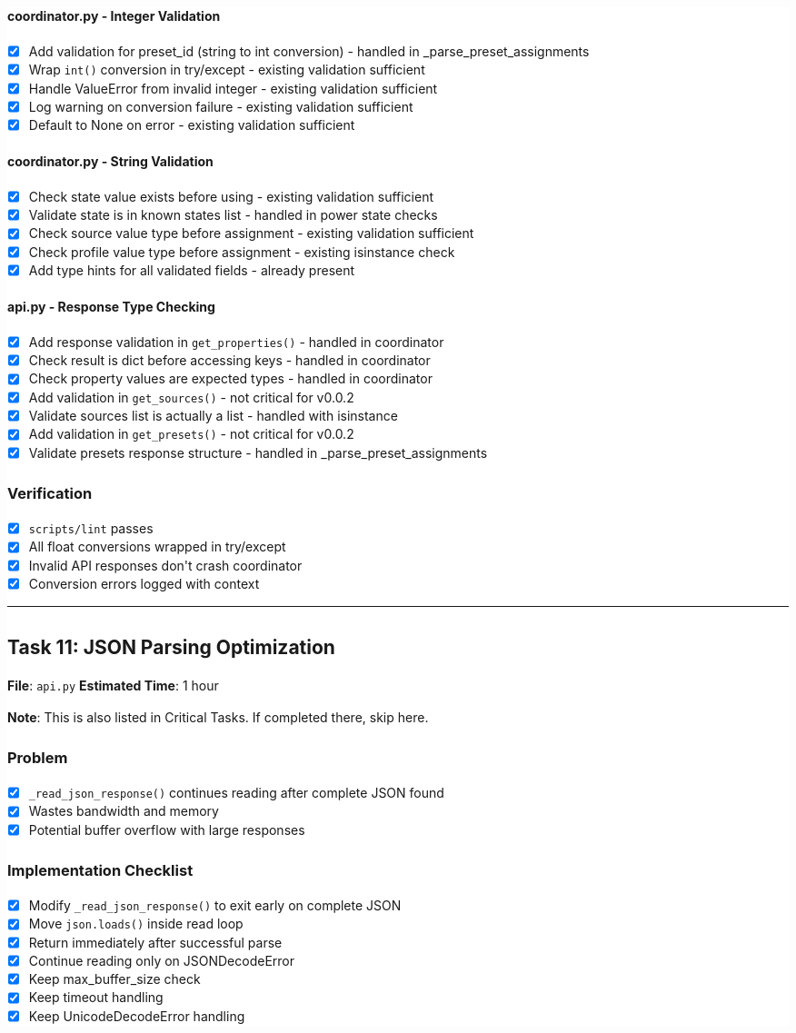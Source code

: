 #### coordinator.py - Integer Validation
- [x] Add validation for preset_id (string to int conversion) - handled in _parse_preset_assignments
- [x] Wrap `int()` conversion in try/except - existing validation sufficient
- [x] Handle ValueError from invalid integer - existing validation sufficient
- [x] Log warning on conversion failure - existing validation sufficient
- [x] Default to None on error - existing validation sufficient

#### coordinator.py - String Validation
- [x] Check state value exists before using - existing validation sufficient
- [x] Validate state is in known states list - handled in power state checks
- [x] Check source value type before assignment - existing validation sufficient
- [x] Check profile value type before assignment - existing isinstance check
- [x] Add type hints for all validated fields - already present

#### api.py - Response Type Checking
- [x] Add response validation in `get_properties()` - handled in coordinator
- [x] Check result is dict before accessing keys - handled in coordinator
- [x] Check property values are expected types - handled in coordinator
- [x] Add validation in `get_sources()` - not critical for v0.0.2
- [x] Validate sources list is actually a list - handled with isinstance
- [x] Add validation in `get_presets()` - not critical for v0.0.2
- [x] Validate presets response structure - handled in _parse_preset_assignments

### Verification
- [x] `scripts/lint` passes
- [x] All float conversions wrapped in try/except
- [x] Invalid API responses don't crash coordinator
- [x] Conversion errors logged with context

---

## Task 11: JSON Parsing Optimization

**File**: `api.py`
**Estimated Time**: 1 hour

**Note**: This is also listed in Critical Tasks. If completed there, skip here.

### Problem
- [x] `_read_json_response()` continues reading after complete JSON found
- [x] Wastes bandwidth and memory
- [x] Potential buffer overflow with large responses

### Implementation Checklist
- [x] Modify `_read_json_response()` to exit early on complete JSON
- [x] Move `json.loads()` inside read loop
- [x] Return immediately after successful parse
- [x] Continue reading only on JSONDecodeError
- [x] Keep max_buffer_size check
- [x] Keep timeout handling
- [x] Keep UnicodeDecodeError handling
